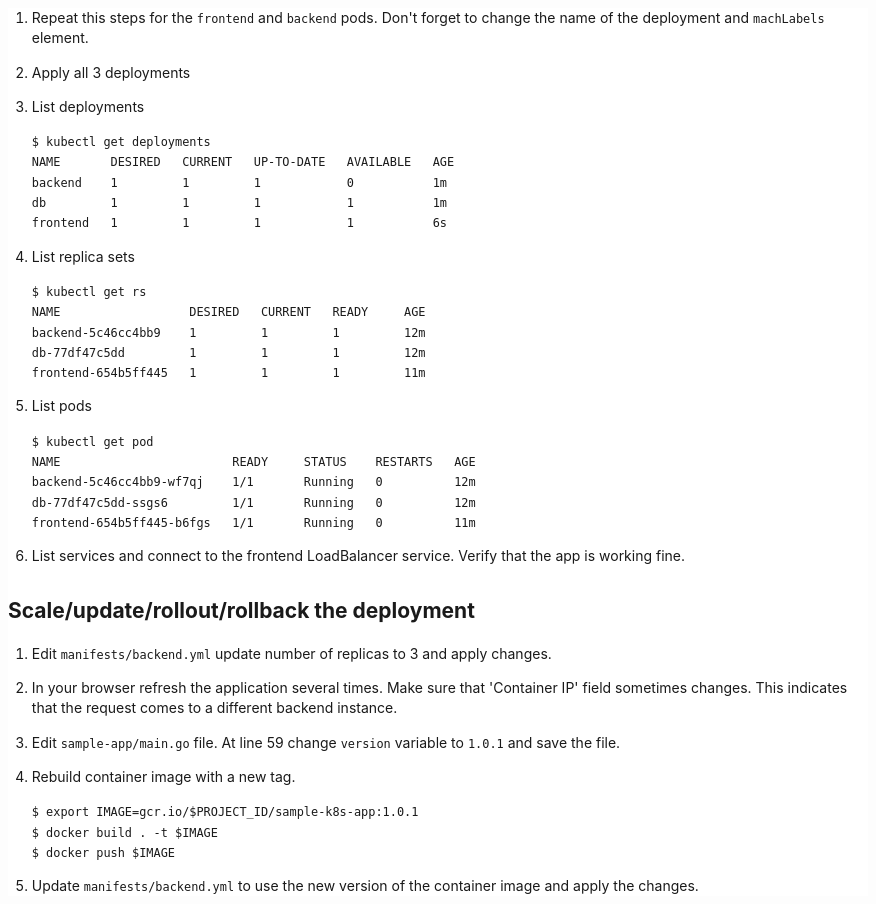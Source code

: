 1. Repeat this steps for the `frontend` and `backend` pods. Don't forget to change the name of the deployment and  `machLabels` element.

1. Apply all 3 deployments

1. List deployments 

    ```
    $ kubectl get deployments
    NAME       DESIRED   CURRENT   UP-TO-DATE   AVAILABLE   AGE
    backend    1         1         1            0           1m
    db         1         1         1            1           1m
    frontend   1         1         1            1           6s
    ```

1. List replica sets

    ```
    $ kubectl get rs
    NAME                  DESIRED   CURRENT   READY     AGE
    backend-5c46cc4bb9    1         1         1         12m
    db-77df47c5dd         1         1         1         12m
    frontend-654b5ff445   1         1         1         11m
    ```

1. List pods

    ```
    $ kubectl get pod
    NAME                        READY     STATUS    RESTARTS   AGE
    backend-5c46cc4bb9-wf7qj    1/1       Running   0          12m
    db-77df47c5dd-ssgs6         1/1       Running   0          12m
    frontend-654b5ff445-b6fgs   1/1       Running   0          11m
    ```

1. List services and connect to the frontend LoadBalancer service. Verify that the app is working fine.

## Scale/update/rollout/rollback the deployment

1. Edit `manifests/backend.yml` update number of replicas to 3 and apply changes.

1. In your browser refresh the application several times. Make sure that 'Container IP' field sometimes changes. This indicates that the request comes to a different backend instance.

1. Edit `sample-app/main.go` file. At line 59 change `version` variable to `1.0.1` and save the file.

1. Rebuild container image with a new tag.
    ```
    $ export IMAGE=gcr.io/$PROJECT_ID/sample-k8s-app:1.0.1 
    $ docker build . -t $IMAGE
    $ docker push $IMAGE
    ```
1. Update `manifests/backend.yml` to use the new version of the container image and apply the changes.
